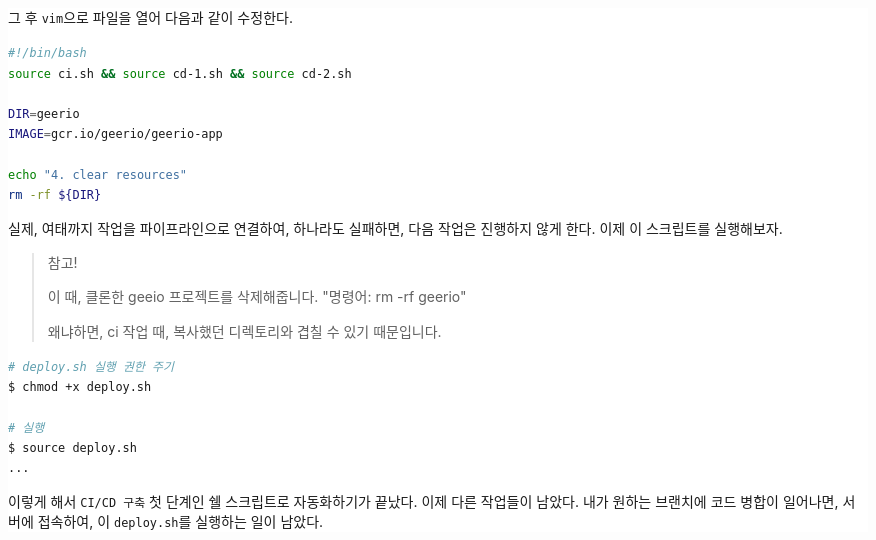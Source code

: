 그 후 `vim`으로 파일을 열어 다음과 같이 수정한다.

```bash
#!/bin/bash
source ci.sh && source cd-1.sh && source cd-2.sh

DIR=geerio
IMAGE=gcr.io/geerio/geerio-app

echo "4. clear resources"
rm -rf ${DIR}
```

실제, 여태까지 작업을 파이프라인으로 연결하여, 하나라도 실패하면, 다음 작업은 진행하지 않게 한다. 이제 이 스크립트를 실행해보자.

> 참고! 
> 
> 이 때, 클론한 geeio 프로젝트를 삭제해줍니다. "명령어: rm -rf geerio" 
> 
> 왜냐하면, ci 작업 때, 복사했던 디렉토리와 겹칠 수 있기 때문입니다.

```bash
# deploy.sh 실행 권한 주기
$ chmod +x deploy.sh

# 실행
$ source deploy.sh
...
```

이렇게 해서 `CI/CD 구축` 첫 단계인 쉘 스크립트로 자동화하기가 끝났다. 이제 다른 작업들이 남았다. 내가 원하는 브랜치에 코드 병합이 일어나면, 서버에 접속하여, 이 `deploy.sh`를 실행하는 일이 남았다.